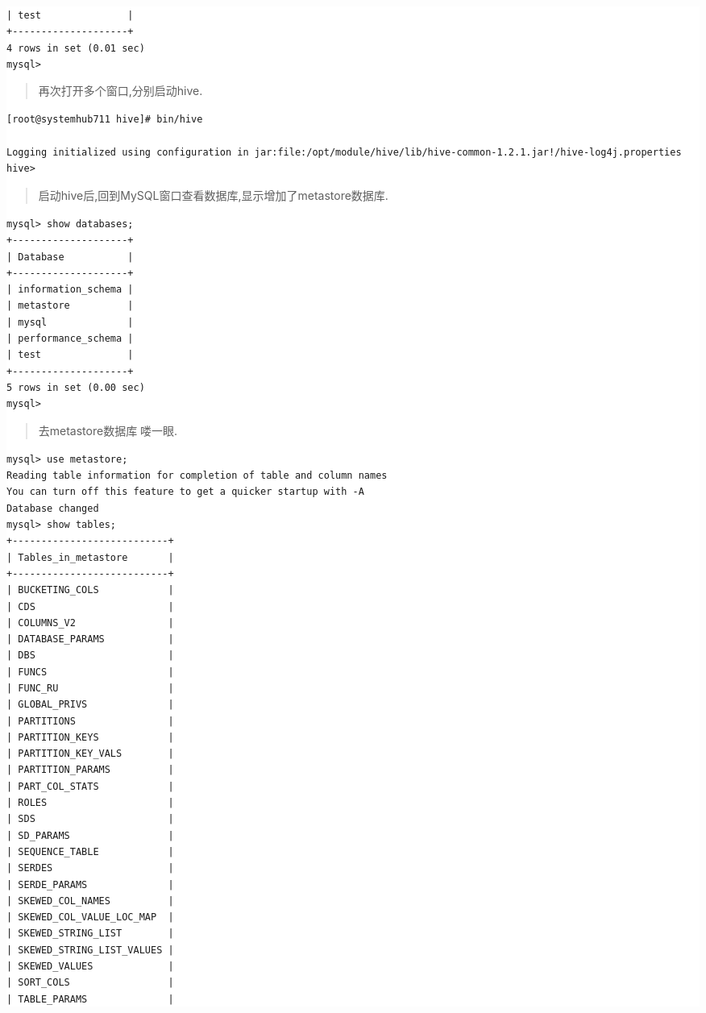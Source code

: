 ```
| test               |
+--------------------+
4 rows in set (0.01 sec)
mysql> 
```
> 再次打开多个窗口,分别启动hive.
```
[root@systemhub711 hive]# bin/hive

Logging initialized using configuration in jar:file:/opt/module/hive/lib/hive-common-1.2.1.jar!/hive-log4j.properties
hive>
```
> 启动hive后,回到MySQL窗口查看数据库,显示增加了metastore数据库.
```
mysql> show databases;
+--------------------+
| Database           |
+--------------------+
| information_schema |
| metastore          |
| mysql              |
| performance_schema |
| test               |
+--------------------+
5 rows in set (0.00 sec)
mysql> 
```
> 去metastore数据库 喽一眼.
```
mysql> use metastore;
Reading table information for completion of table and column names
You can turn off this feature to get a quicker startup with -A
Database changed
mysql> show tables;
+---------------------------+
| Tables_in_metastore       |
+---------------------------+
| BUCKETING_COLS            |
| CDS                       |
| COLUMNS_V2                |
| DATABASE_PARAMS           |
| DBS                       |
| FUNCS                     |
| FUNC_RU                   |
| GLOBAL_PRIVS              |
| PARTITIONS                |
| PARTITION_KEYS            |
| PARTITION_KEY_VALS        |
| PARTITION_PARAMS          |
| PART_COL_STATS            |
| ROLES                     |
| SDS                       |
| SD_PARAMS                 |
| SEQUENCE_TABLE            |
| SERDES                    |
| SERDE_PARAMS              |
| SKEWED_COL_NAMES          |
| SKEWED_COL_VALUE_LOC_MAP  |
| SKEWED_STRING_LIST        |
| SKEWED_STRING_LIST_VALUES |
| SKEWED_VALUES             |
| SORT_COLS                 |
| TABLE_PARAMS              |
```